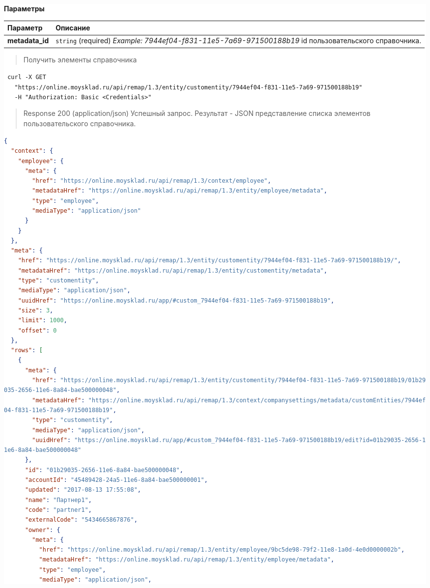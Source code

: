 **Параметры**

|Параметр   |Описание   | 
|:----|:----|
|**metadata_id**  |  `string` (required) *Example: 7944ef04-f831-11e5-7a69-971500188b19* id пользовательского справочника.|

> Получить элементы справочника
 
```shell
 curl -X GET
   "https://online.moysklad.ru/api/remap/1.3/entity/customentity/7944ef04-f831-11e5-7a69-971500188b19"
   -H "Authorization: Basic <Credentials>"
```

> Response 200 (application/json)
Успешный запрос. Результат - JSON представление списка элементов пользовательского справочника.
 
```json
{
  "context": {
    "employee": {
      "meta": {
        "href": "https://online.moysklad.ru/api/remap/1.3/context/employee",
        "metadataHref": "https://online.moysklad.ru/api/remap/1.3/entity/employee/metadata",
        "type": "employee",
        "mediaType": "application/json"
      }
    }
  },
  "meta": {
    "href": "https://online.moysklad.ru/api/remap/1.3/entity/customentity/7944ef04-f831-11e5-7a69-971500188b19/",
    "metadataHref": "https://online.moysklad.ru/api/remap/1.3/entity/customentity/metadata",
    "type": "customentity",
    "mediaType": "application/json",
    "uuidHref": "https://online.moysklad.ru/app/#custom_7944ef04-f831-11e5-7a69-971500188b19",
    "size": 3,
    "limit": 1000,
    "offset": 0
  },
  "rows": [
    {
      "meta": {
        "href": "https://online.moysklad.ru/api/remap/1.3/entity/customentity/7944ef04-f831-11e5-7a69-971500188b19/01b29035-2656-11e6-8a84-bae500000048",
        "metadataHref": "https://online.moysklad.ru/api/remap/1.3/context/companysettings/metadata/customEntities/7944ef04-f831-11e5-7a69-971500188b19",
        "type": "customentity",
        "mediaType": "application/json",
        "uuidHref": "https://online.moysklad.ru/app/#custom_7944ef04-f831-11e5-7a69-971500188b19/edit?id=01b29035-2656-11e6-8a84-bae500000048"
      },
      "id": "01b29035-2656-11e6-8a84-bae500000048",
      "accountId": "45489428-24a5-11e6-8a84-bae500000001",
      "updated": "2017-08-13 17:55:08",
      "name": "Партнер1",
      "code": "partner1",
      "externalCode": "5434665867876",
      "owner": {
        "meta": {
          "href": "https://online.moysklad.ru/api/remap/1.3/entity/employee/9bc5de98-79f2-11e8-1a0d-4e0d0000002b",
          "metadataHref": "https://online.moysklad.ru/api/remap/1.3/entity/employee/metadata",
          "type": "employee",
          "mediaType": "application/json",
```